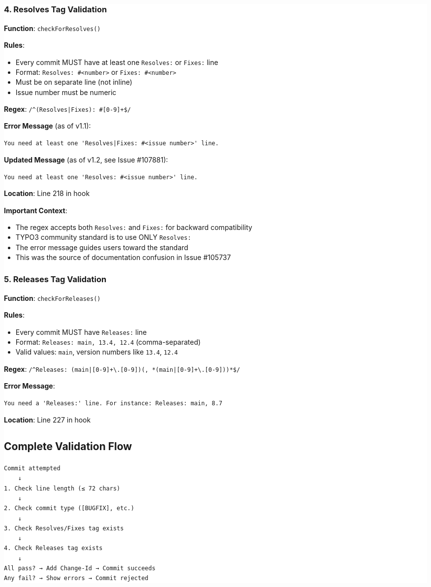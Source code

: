 ### 4. Resolves Tag Validation

**Function**: `checkForResolves()`

**Rules**:
- Every commit MUST have at least one `Resolves:` or `Fixes:` line
- Format: `Resolves: #<number>` or `Fixes: #<number>`
- Must be on separate line (not inline)
- Issue number must be numeric

**Regex**: `/^(Resolves|Fixes): #[0-9]+$/`

**Error Message** (as of v1.1):
```
You need at least one 'Resolves|Fixes: #<issue number>' line.
```

**Updated Message** (as of v1.2, see Issue #107881):
```
You need at least one 'Resolves: #<issue number>' line.
```

**Location**: Line 218 in hook

**Important Context**:
- The regex accepts both `Resolves:` and `Fixes:` for backward compatibility
- TYPO3 community standard is to use ONLY `Resolves:`
- The error message guides users toward the standard
- This was the source of documentation confusion in Issue #105737

### 5. Releases Tag Validation

**Function**: `checkForReleases()`

**Rules**:
- Every commit MUST have `Releases:` line
- Format: `Releases: main, 13.4, 12.4` (comma-separated)
- Valid values: `main`, version numbers like `13.4`, `12.4`

**Regex**: `/^Releases: (main|[0-9]+\.[0-9])(, *(main|[0-9]+\.[0-9]))*$/`

**Error Message**:
```
You need a 'Releases:' line. For instance: Releases: main, 8.7
```

**Location**: Line 227 in hook

## Complete Validation Flow

```
Commit attempted
    ↓
1. Check line length (≤ 72 chars)
    ↓
2. Check commit type ([BUGFIX], etc.)
    ↓
3. Check Resolves/Fixes tag exists
    ↓
4. Check Releases tag exists
    ↓
All pass? → Add Change-Id → Commit succeeds
Any fail? → Show errors → Commit rejected
```
